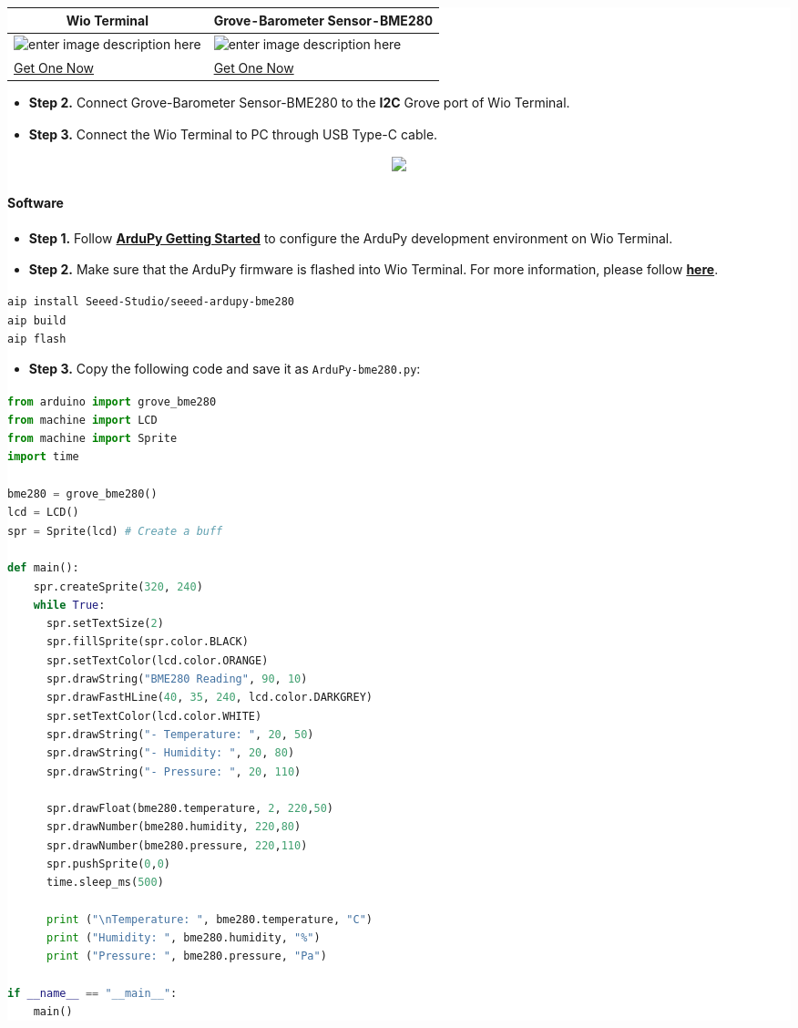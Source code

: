 | Wio Terminal | Grove-Barometer Sensor-BME280 |
|--------------|-----------------|
|![enter image description here](https://files.seeedstudio.com/wiki/Wio-Terminal/img/Wio-Terminal-thumbnail.png)|![enter image description here](https://files.seeedstudio.com/wiki/Grove-Barometer_Sensor-BME280/img/45d_small.jpg)|
|[Get One Now](https://www.seeedstudio.com/Wio-Terminal-p-4509.html)|[Get One Now](https://www.seeedstudio.com/depot/Grove-TempHumiBarometer-Sensor-BME280-p-2653.html)|

- **Step 2.** Connect Grove-Barometer Sensor-BME280 to the **I2C** Grove port of Wio Terminal.

- **Step 3.** Connect the Wio Terminal to PC through USB Type-C cable.

<div align=center><img src="https://files.seeedstudio.com/wiki/Grove-Barometer_Sensor-BME280/img/WT-BME280.png"/></div>

#### Software

- **Step 1.** Follow [**ArduPy Getting Started**](https://wiki.seeedstudio.com/ArduPy/) to configure the ArduPy development environment on Wio Terminal.

- **Step 2.** Make sure that the ArduPy firmware is flashed into Wio Terminal. For more information, please follow [**here**](https://wiki.seeedstudio.com/ArduPy/#ardupy-aip-cli-getting-started).

```sh
aip install Seeed-Studio/seeed-ardupy-bme280
aip build
aip flash
```

- **Step 3.** Copy the following code and save it as `ArduPy-bme280.py`:

```python
from arduino import grove_bme280
from machine import LCD
from machine import Sprite
import time

bme280 = grove_bme280()
lcd = LCD()
spr = Sprite(lcd) # Create a buff

def main():
    spr.createSprite(320, 240)
    while True:
      spr.setTextSize(2)
      spr.fillSprite(spr.color.BLACK)
      spr.setTextColor(lcd.color.ORANGE)
      spr.drawString("BME280 Reading", 90, 10)
      spr.drawFastHLine(40, 35, 240, lcd.color.DARKGREY)
      spr.setTextColor(lcd.color.WHITE)
      spr.drawString("- Temperature: ", 20, 50)
      spr.drawString("- Humidity: ", 20, 80)
      spr.drawString("- Pressure: ", 20, 110)

      spr.drawFloat(bme280.temperature, 2, 220,50)
      spr.drawNumber(bme280.humidity, 220,80)
      spr.drawNumber(bme280.pressure, 220,110)
      spr.pushSprite(0,0)
      time.sleep_ms(500)

      print ("\nTemperature: ", bme280.temperature, "C")
      print ("Humidity: ", bme280.humidity, "%")
      print ("Pressure: ", bme280.pressure, "Pa")

if __name__ == "__main__":
    main()
```
